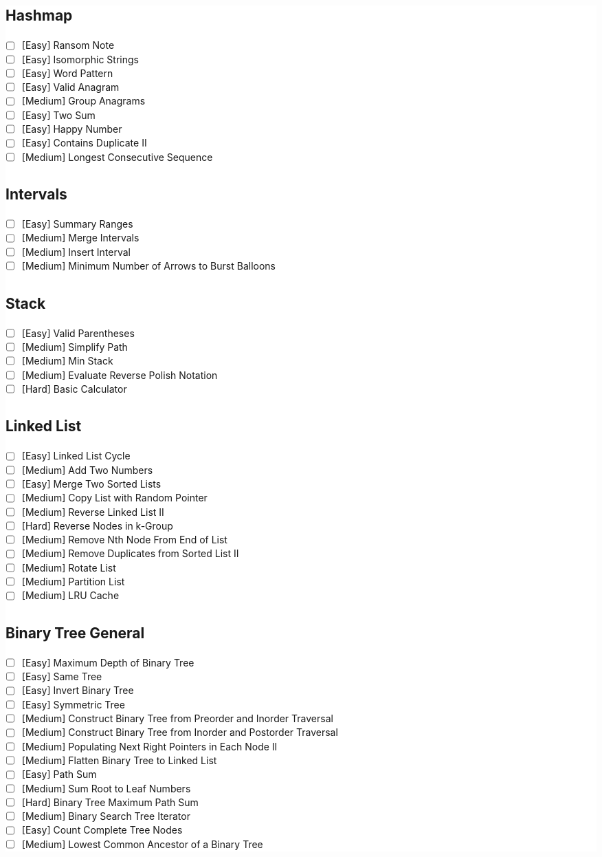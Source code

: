 ## Hashmap
- [ ] [Easy] Ransom Note
- [ ] [Easy] Isomorphic Strings
- [ ] [Easy] Word Pattern
- [ ] [Easy] Valid Anagram
- [ ] [Medium] Group Anagrams
- [ ] [Easy] Two Sum
- [ ] [Easy] Happy Number
- [ ] [Easy] Contains Duplicate II
- [ ] [Medium] Longest Consecutive Sequence

## Intervals
- [ ] [Easy] Summary Ranges
- [ ] [Medium] Merge Intervals
- [ ] [Medium] Insert Interval
- [ ] [Medium] Minimum Number of Arrows to Burst Balloons

## Stack
- [ ] [Easy] Valid Parentheses
- [ ] [Medium] Simplify Path
- [ ] [Medium] Min Stack
- [ ] [Medium] Evaluate Reverse Polish Notation
- [ ] [Hard] Basic Calculator

## Linked List
- [ ] [Easy] Linked List Cycle
- [ ] [Medium] Add Two Numbers
- [ ] [Easy] Merge Two Sorted Lists
- [ ] [Medium] Copy List with Random Pointer
- [ ] [Medium] Reverse Linked List II
- [ ] [Hard] Reverse Nodes in k-Group
- [ ] [Medium] Remove Nth Node From End of List
- [ ] [Medium] Remove Duplicates from Sorted List II
- [ ] [Medium] Rotate List
- [ ] [Medium] Partition List
- [ ] [Medium] LRU Cache

##  Binary Tree General
- [ ] [Easy] Maximum Depth of Binary Tree
- [ ] [Easy] Same Tree
- [ ] [Easy] Invert Binary Tree
- [ ] [Easy] Symmetric Tree
- [ ] [Medium] Construct Binary Tree from Preorder and Inorder Traversal
- [ ] [Medium] Construct Binary Tree from Inorder and Postorder Traversal
- [ ] [Medium] Populating Next Right Pointers in Each Node II
- [ ] [Medium] Flatten Binary Tree to Linked List
- [ ] [Easy] Path Sum
- [ ] [Medium] Sum Root to Leaf Numbers
- [ ] [Hard] Binary Tree Maximum Path Sum
- [ ] [Medium] Binary Search Tree Iterator
- [ ] [Easy] Count Complete Tree Nodes
- [ ] [Medium] Lowest Common Ancestor of a Binary Tree
